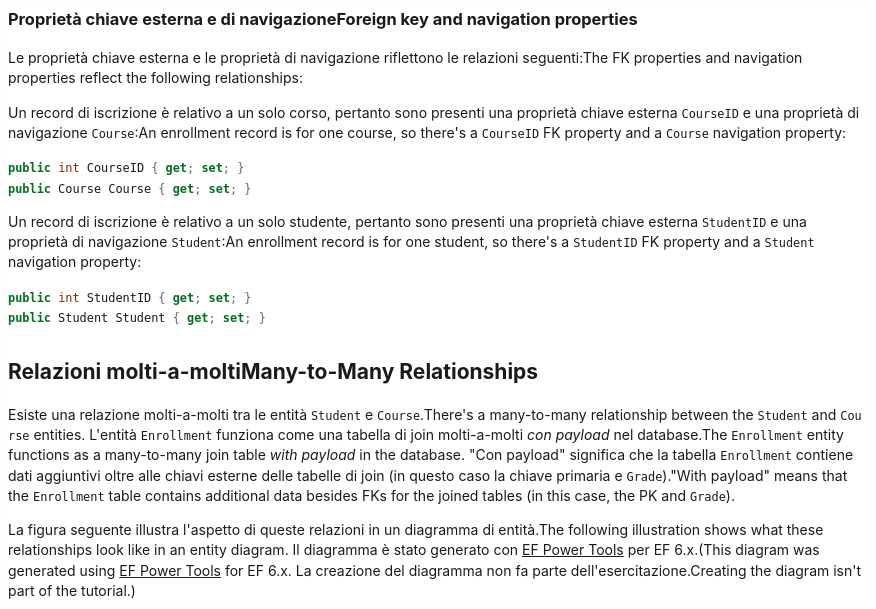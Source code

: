 ### <a name="foreign-key-and-navigation-properties"></a><span data-ttu-id="4bec4-307">Proprietà chiave esterna e di navigazione</span><span class="sxs-lookup"><span data-stu-id="4bec4-307">Foreign key and navigation properties</span></span>

<span data-ttu-id="4bec4-308">Le proprietà chiave esterna e le proprietà di navigazione riflettono le relazioni seguenti:</span><span class="sxs-lookup"><span data-stu-id="4bec4-308">The FK properties and navigation properties reflect the following relationships:</span></span>

<span data-ttu-id="4bec4-309">Un record di iscrizione è relativo a un solo corso, pertanto sono presenti una proprietà chiave esterna `CourseID` e una proprietà di navigazione `Course`:</span><span class="sxs-lookup"><span data-stu-id="4bec4-309">An enrollment record is for one course, so there's a `CourseID` FK property and a `Course` navigation property:</span></span>

```csharp
public int CourseID { get; set; }
public Course Course { get; set; }
```

<span data-ttu-id="4bec4-310">Un record di iscrizione è relativo a un solo studente, pertanto sono presenti una proprietà chiave esterna `StudentID` e una proprietà di navigazione `Student`:</span><span class="sxs-lookup"><span data-stu-id="4bec4-310">An enrollment record is for one student, so there's a `StudentID` FK property and a `Student` navigation property:</span></span>

```csharp
public int StudentID { get; set; }
public Student Student { get; set; }
```

## <a name="many-to-many-relationships"></a><span data-ttu-id="4bec4-311">Relazioni molti-a-molti</span><span class="sxs-lookup"><span data-stu-id="4bec4-311">Many-to-Many Relationships</span></span>

<span data-ttu-id="4bec4-312">Esiste una relazione molti-a-molti tra le entità `Student` e `Course`.</span><span class="sxs-lookup"><span data-stu-id="4bec4-312">There's a many-to-many relationship between the `Student` and `Course` entities.</span></span> <span data-ttu-id="4bec4-313">L'entità `Enrollment` funziona come una tabella di join molti-a-molti *con payload* nel database.</span><span class="sxs-lookup"><span data-stu-id="4bec4-313">The `Enrollment` entity functions as a many-to-many join table *with payload* in the database.</span></span> <span data-ttu-id="4bec4-314">"Con payload" significa che la tabella `Enrollment` contiene dati aggiuntivi oltre alle chiavi esterne delle tabelle di join (in questo caso la chiave primaria e `Grade`).</span><span class="sxs-lookup"><span data-stu-id="4bec4-314">"With payload" means that the `Enrollment` table contains additional data besides FKs for the joined tables (in this case, the PK and `Grade`).</span></span>

<span data-ttu-id="4bec4-315">La figura seguente illustra l'aspetto di queste relazioni in un diagramma di entità.</span><span class="sxs-lookup"><span data-stu-id="4bec4-315">The following illustration shows what these relationships look like in an entity diagram.</span></span> <span data-ttu-id="4bec4-316">Il diagramma è stato generato con [EF Power Tools](https://marketplace.visualstudio.com/items?itemName=ErikEJ.EntityFramework6PowerToolsCommunityEdition) per EF 6.x.</span><span class="sxs-lookup"><span data-stu-id="4bec4-316">(This diagram was generated using [EF Power Tools](https://marketplace.visualstudio.com/items?itemName=ErikEJ.EntityFramework6PowerToolsCommunityEdition) for EF 6.x.</span></span> <span data-ttu-id="4bec4-317">La creazione del diagramma non fa parte dell'esercitazione.</span><span class="sxs-lookup"><span data-stu-id="4bec4-317">Creating the diagram isn't part of the tutorial.)</span></span>
